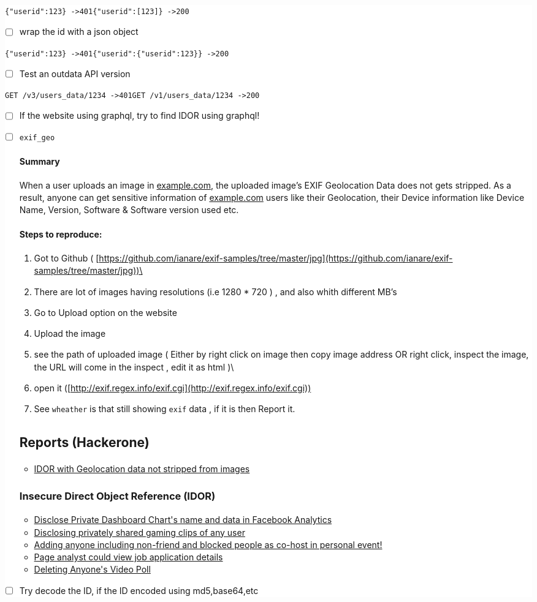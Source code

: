 ```
{"userid":123} ->401{"userid":[123]} ->200
```

* [ ] wrap the id with a json object

```
{"userid":123} ->401{"userid":{"userid":123}} ->200
```

* [ ] Test an outdata API version

```
GET /v3/users_data/1234 ->401GET /v1/users_data/1234 ->200
```

* [ ] If the website using graphql, try to find IDOR using graphql!
*   [ ] `exif_geo`

    #### Summary

    When a user uploads an image in [example.com](http://example.com/), the uploaded image’s EXIF Geolocation Data does not gets stripped. As a result, anyone can get sensitive information of [example.com](http://example.com/) users like their Geolocation, their Device information like Device Name, Version, Software & Software version used etc.

    #### Steps to reproduce:

    1. Got to Github ( [https://github.com/ianare/exif-samples/tree/master/jpg](https://github.com/ianare/exif-samples/tree/master/jpg))\

    2. There are lot of images having resolutions (i.e 1280 \* 720 ) , and also whith different MB’s
    3. Go to Upload option on the website
    4. Upload the image
    5. see the path of uploaded image ( Either by right click on image then copy image address OR right click, inspect the image, the URL will come in the inspect , edit it as html )\

    6. open it ([http://exif.regex.info/exif.cgi](http://exif.regex.info/exif.cgi))
    7. See `wheather` is that still showing `exif` data , if it is then Report it.

    ## Reports (Hackerone)

    * [IDOR with Geolocation data not stripped from images](https://hackerone.com/reports/906907)

    ### Insecure Direct Object Reference (IDOR)

    * [Disclose Private Dashboard Chart's name and data in Facebook Analytics](https://bugreader.com/jubabaghdad@disclose-private-dashboard-charts-name-and-data-in-facebook-analytics-184)
    * [Disclosing privately shared gaming clips of any user](https://bugreader.com/rony@disclosing-privately-shared-gaming-clips-of-any-user-128)
    * [Adding anyone including non-friend and blocked people as co-host in personal event!](https://bugreader.com/binit@adding-anyone-including-non-friend-and-blocked-people-as-co-host-in-personal-event-181)
    * [Page analyst could view job application details](https://bugreader.com/rony@page-analyst-could-view-job-application-details-213)
    * [Deleting Anyone's Video Poll](https://bugreader.com/testgrounds@deleting-anyones-video-poll-175)
* [ ] Try decode the ID, if the ID encoded using md5,base64,etc
